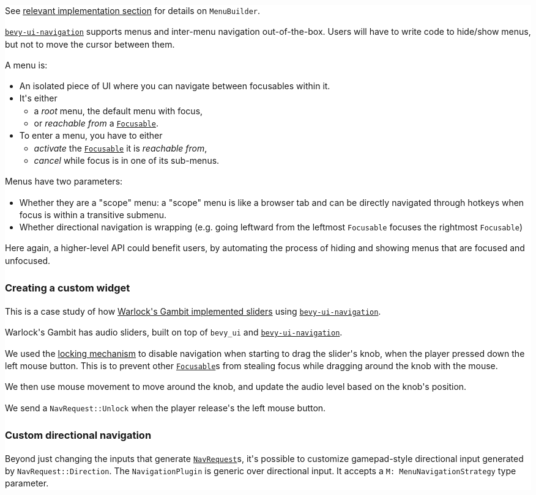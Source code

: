 See [relevant implementation section](#spawning-menus) for details on
`MenuBuilder`.

[`bevy-ui-navigation`] supports menus and inter-menu navigation out-of-the-box.
Users will have to write code to hide/show menus,
but not to move the cursor between them.

A menu is:
- An isolated piece of UI where you can navigate between focusables
  within it.
- It's either
  - a _root_ menu, the default menu with focus,
  - or _reachable from_ a [`Focusable`].
- To enter a menu, you have to either
  - _activate_ the [`Focusable`] it is _reachable from_,
  - _cancel_ while focus is in one of its sub-menus.

Menus have two parameters:
- Whether they are a "scope" menu: a "scope" menu is like a
  browser tab and can be directly navigated through hotkeys when
  focus is within a transitive submenu.
- Whether directional navigation is wrapping (e.g. going leftward from the
  leftmost `Focusable` focuses the rightmost `Focusable`)

Here again, a higher-level API could benefit users,
by automating the process of hiding and showing menus
that are focused and unfocused.


### Creating a custom widget

This is a case study of how [Warlock's Gambit implemented
sliders][gambit-slider] using [`bevy-ui-navigation`].

Warlock's Gambit has audio sliders, built on top of `bevy_ui`
and [`bevy-ui-navigation`].

We used the [locking mechanism](#locking) to disable navigation when starting to
drag the slider's knob, when the player pressed down the left mouse button.
This is to prevent other [`Focusable`]s from stealing focus while dragging
around the knob with the mouse.

We then use mouse movement to move around the knob,
and update the audio level based on the knob's position.

We send a `NavRequest::Unlock` when the player release's the left mouse button.


### Custom directional navigation

Beyond just changing the inputs that generate [`NavRequest`]s,
it's possible to customize gamepad-style directional input generated by
`NavRequest::Direction`.
The `NavigationPlugin` is generic over directional input.
It accepts a `M: MenuNavigationStrategy` type parameter.


[mouse picking]: https://github.com/aevyrie/bevy_mod_picking/
[`bevy-ui-navigation`]: https://github.com/nicopap/ui-navigation
[ui-nav-arch]: https://github.com/nicopap/ui-navigation/blob/30c828a465f9d4c440d0ce6e97051a5f7fafa425/src/resolve.rs#L1-L33
[`event_helpers`]: https://docs.rs/bevy-ui-navigation/0.18.0/bevy_ui_navigation/event_helpers/index.html
[gambit-slider]: https://github.com/team-plover/warlocks-gambit/blob/3f8132fbbd6cce124a1cd102755dad228035b2dc/src/ui/main_menu.rs#L59-L95
[`NavRequest`]: https://docs.rs/bevy-ui-navigation/latest/bevy_ui_navigation/events/enum.NavRequest.html
[`NavEvent`]: https://docs.rs/bevy-ui-navigation/latest/bevy_ui_navigation/events/enum.NavEvent.html
[`Focusable`]: https://docs.rs/bevy-ui-navigation/latest/bevy_ui_navigation/struct.Focusable.html
[`FocusState`]: https://docs.rs/bevy-ui-navigation/latest/bevy_ui_navigation/enum.FocusState.html
[`FocusAction`]: https://docs.rs/bevy-ui-navigation/latest/bevy_ui_navigation/enum.FocusAction.html
[`MenuSetting`]: https://docs.rs/bevy-ui-navigation/latest/bevy_ui_navigation/enum.NavMenu.html
[`UiProjectionQuery`]: https://github.com/nicopap/ui-navigation/blob/17c771b7f752cfd604f21056f9d4ca6772529c6f/src/resolve.rs#L378-L429
[`TreeMenu`]: https://github.com/nicopap/ui-navigation/blob/30c828a465f9d4c440d0ce6e97051a5f7fafa425/src/resolve.rs#L201-L216
[this RFC's PR]: https://github.com/bevyengine/bevy/pull/5378
[`NavEventReaderExt`]: https://docs.rs/bevy-ui-navigation/latest/bevy_ui_navigation/events/trait.NavEventReaderExt.html